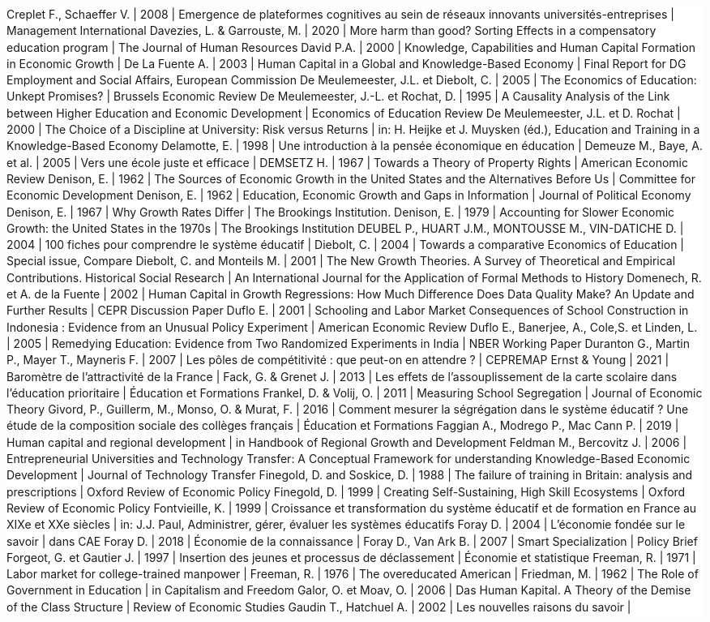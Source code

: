 Creplet F., Schaeffer V. | 2008 | Emergence de plateformes cognitives au sein de réseaux innovants universités-entreprises | Management International
Davezies, L. & Garrouste, M. | 2020 | More harm than good? Sorting Effects in a compensatory education program | The Journal of Human Resources
David P.A. | 2000 | Knowledge, Capabilities and Human Capital Formation in Economic Growth |
De La Fuente A. | 2003 | Human Capital in a Global and Knowledge-Based Economy | Final Report for DG Employment and Social Affairs, European Commission
De Meulemeester, J.L. et Diebolt, C. | 2005 | The Economics of Education: Unkept Promises? | Brussels Economic Review
De Meulemeester, J.-L. et Rochat, D. | 1995 | A Causality Analysis of the Link between Higher Education and Economic Development | Economics of Education Review
De Meulemeester, J.L. et D. Rochat | 2000 | The Choice of a Discipline at University: Risk versus Returns | in: H. Heijke et J. Muysken (éd.), Education and Training in a Knowledge-Based Economy
Delamotte, E. | 1998 | Une introduction à la pensée économique en éducation |
Demeuze M., Baye, A. et al. | 2005 | Vers une école juste et efficace |
DEMSETZ H. | 1967 | Towards a Theory of Property Rights | American Economic Review
Denison, E. | 1962 | The Sources of Economic Growth in the United States and the Alternatives Before Us | Committee for Economic Development
Denison, E. | 1962 | Education, Economic Growth and Gaps in Information | Journal of Political Economy
Denison, E. | 1967 | Why Growth Rates Differ | The Brookings Institution.
Denison, E. | 1979 | Accounting for Slower Economic Growth: the United States in the 1970s | The Brookings Institution
DEUBEL P., HUART J.M., MONTOUSSE M., VIN-DATICHE D. | 2004 | 100 fiches pour comprendre le système éducatif |
Diebolt, C. | 2004 | Towards a comparative Economics of Education | Special issue, Compare
Diebolt, C. and Monteils M. | 2001 | The New Growth Theories. A Survey of Theoretical and Empirical Contributions. Historical Social Research | An International Journal for the Application of Formal Methods to History
Domenech, R. et A. de la Fuente | 2002 | Human Capital in Growth Regressions: How Much Difference Does Data Quality Make? An Update and Further Results | CEPR Discussion Paper
Duflo E. | 2001 | Schooling and Labor Market Consequences of School Construction in Indonesia : Evidence from an Unusual Policy Experiment | American Economic Review
Duflo E., Banerjee, A., Cole,S. et Linden, L. | 2005 | Remedying Education: Evidence from Two Randomized Experiments in India | NBER Working Paper
Duranton G., Martin P., Mayer T., Mayneris F. | 2007 | Les pôles de compétitivité : que peut-on en attendre ? | CEPREMAP
Ernst & Young | 2021 | Baromètre de l’attractivité de la France |
Fack, G. & Grenet J. | 2013 | Les effets de l’assouplissement de la carte scolaire dans l’éducation prioritaire | Éducation et Formations
Frankel, D. & Volij, O. | 2011 | Measuring School Segregation | Journal of Economic Theory
Givord, P., Guillerm, M., Monso, O. & Murat, F. | 2016 | Comment mesurer la ségrégation dans le système éducatif ? Une étude de la composition sociale des collèges français | Éducation et Formations
Faggian A., Modrego P., Mac Cann P. | 2019 | Human capital and regional development | in Handbook of Regional Growth and Development
Feldman M., Bercovitz J. | 2006 | Entrepreneurial Universities and Technology Transfer: A Conceptual Framework for understanding Knowledge-Based Economic Development | Journal of Technology Transfer
Finegold, D. and Soskice, D. | 1988 | The failure of training in Britain: analysis and prescriptions | Oxford Review of Economic Policy
Finegold, D. | 1999 | Creating Self-Sustaining, High Skill Ecosystems | Oxford Review of Economic Policy
Fontvieille, K. | 1999 | Croissance et transformation du système éducatif et de formation en France au XIXe et XXe siècles | in: J.J. Paul, Administrer, gérer, évaluer les systèmes éducatifs
Foray D. | 2004 | L’économie fondée sur le savoir | dans CAE
Foray D. | 2018 | Économie de la connaissance |
Foray D., Van Ark B. | 2007 | Smart Specialization | Policy Brief
Forgeot, G. et Gautier J. | 1997 | Insertion des jeunes et processus de déclassement | Économie et statistique
Freeman, R. | 1971 | Labor market for college-trained manpower |
Freeman, R. | 1976 | The overeducated American |
Friedman, M. | 1962 | The Role of Government in Education | in Capitalism and Freedom
Galor, O. et Moav, O. | 2006 | Das Human Kapital. A Theory of the Demise of the Class Structure | Review of Economic Studies
Gaudin T., Hatchuel A. | 2002 | Les nouvelles raisons du savoir |